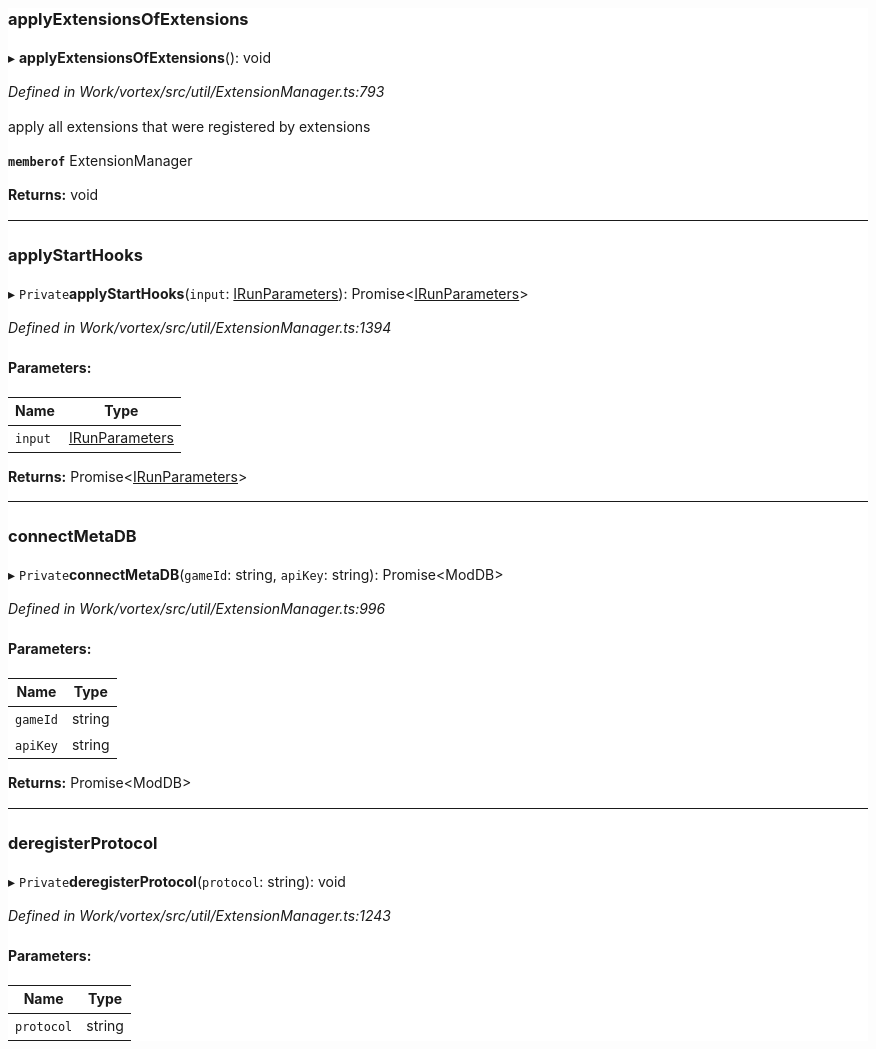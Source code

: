 ### applyExtensionsOfExtensions

▸ **applyExtensionsOfExtensions**(): void

*Defined in Work/vortex/src/util/ExtensionManager.ts:793*

apply all extensions that were registered by extensions

**`memberof`** ExtensionManager

**Returns:** void

___

### applyStartHooks

▸ `Private`**applyStartHooks**(`input`: [IRunParameters](../interfaces/irunparameters.md)): Promise\<[IRunParameters](../interfaces/irunparameters.md)>

*Defined in Work/vortex/src/util/ExtensionManager.ts:1394*

#### Parameters:

Name | Type |
------ | ------ |
`input` | [IRunParameters](../interfaces/irunparameters.md) |

**Returns:** Promise\<[IRunParameters](../interfaces/irunparameters.md)>

___

### connectMetaDB

▸ `Private`**connectMetaDB**(`gameId`: string, `apiKey`: string): Promise\<ModDB>

*Defined in Work/vortex/src/util/ExtensionManager.ts:996*

#### Parameters:

Name | Type |
------ | ------ |
`gameId` | string |
`apiKey` | string |

**Returns:** Promise\<ModDB>

___

### deregisterProtocol

▸ `Private`**deregisterProtocol**(`protocol`: string): void

*Defined in Work/vortex/src/util/ExtensionManager.ts:1243*

#### Parameters:

Name | Type |
------ | ------ |
`protocol` | string |
